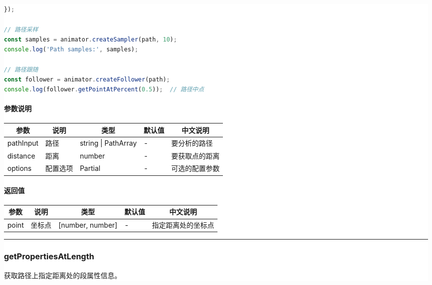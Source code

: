 ```ts
});

// 路径采样
const samples = animator.createSampler(path, 10);
console.log('Path samples:', samples);

// 路径跟随
const follower = animator.createFollower(path);
console.log(follower.getPointAtPercent(0.5));  // 路径中点
```

#### 参数说明

| 参数 | 说明 | 类型 | 默认值 | 中文说明 |
|---------|------|------|---------|----------|
| pathInput | 路径 | string \| PathArray | - | 要分析的路径 |
| distance | 距离 | number | - | 要获取点的距离 |
| options | 配置选项 | Partial<PathLengthFactoryOptions> | - | 可选的配置参数 |

#### 返回值

| 参数 | 说明 | 类型 | 默认值 | 中文说明 |
|---------|------|------|---------|----------|
| point | 坐标点 | [number, number] | - | 指定距离处的坐标点 |

<hr>

### getPropertiesAtLength

获取路径上指定距离处的段属性信息。

